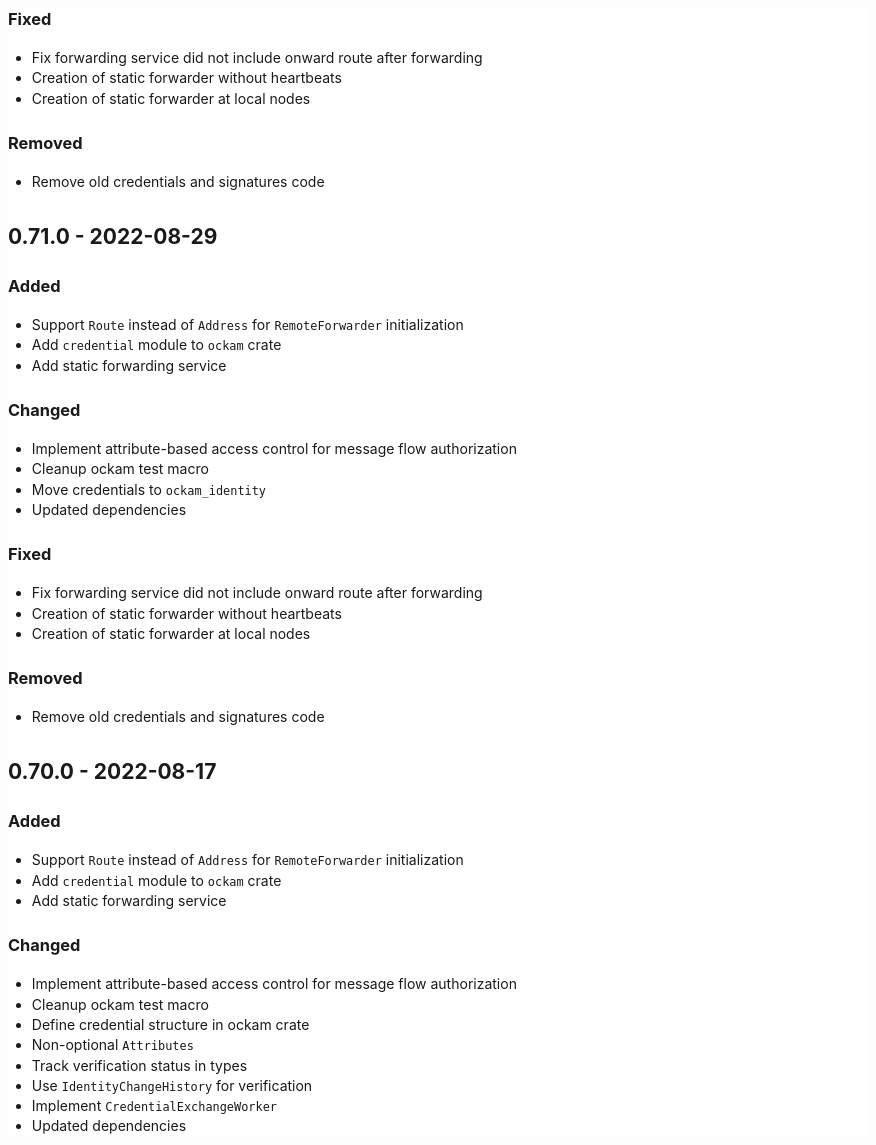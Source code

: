 ### Fixed

- Fix forwarding service did not include onward route after forwarding
- Creation of static forwarder without heartbeats
- Creation of static forwarder at local nodes

### Removed

- Remove old credentials and signatures code

## 0.71.0 - 2022-08-29

### Added

- Support `Route` instead of `Address` for `RemoteForwarder` initialization
- Add `credential` module to `ockam` crate
- Add static forwarding service

### Changed

- Implement attribute-based access control for message flow authorization
- Cleanup ockam test macro
- Move credentials to `ockam_identity`
- Updated dependencies

### Fixed

- Fix forwarding service did not include onward route after forwarding
- Creation of static forwarder without heartbeats
- Creation of static forwarder at local nodes

### Removed

- Remove old credentials and signatures code

## 0.70.0 - 2022-08-17

### Added

- Support `Route` instead of `Address` for `RemoteForwarder` initialization
- Add `credential` module to `ockam` crate
- Add static forwarding service

### Changed

- Implement attribute-based access control for message flow authorization
- Cleanup ockam test macro
- Define credential structure in ockam crate
- Non-optional `Attributes`
- Track verification status in types
- Use `IdentityChangeHistory` for verification
- Implement `CredentialExchangeWorker`
- Updated dependencies

